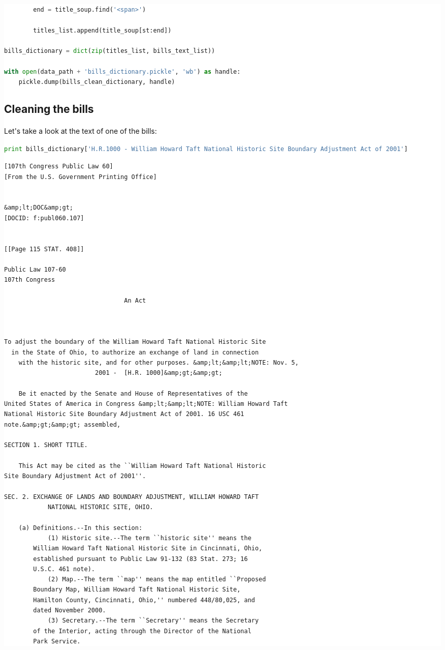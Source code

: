 ```python
        end = title_soup.find('<span>')
        
        titles_list.append(title_soup[st:end])

bills_dictionary = dict(zip(titles_list, bills_text_list))

with open(data_path + 'bills_dictionary.pickle', 'wb') as handle:
    pickle.dump(bills_clean_dictionary, handle)
```

## Cleaning the bills
Let's take a look at the text of one of the bills:

```python
print bills_dictionary['H.R.1000 - William Howard Taft National Historic Site Boundary Adjustment Act of 2001']
```
    
    [107th Congress Public Law 60]
    [From the U.S. Government Printing Office]
    
    
    &amp;lt;DOC&amp;gt;
    [DOCID: f:publ060.107]
    
    
    [[Page 115 STAT. 408]]
    
    Public Law 107-60
    107th Congress
    
                                     An Act
    
    
     
    To adjust the boundary of the William Howard Taft National Historic Site 
      in the State of Ohio, to authorize an exchange of land in connection 
        with the historic site, and for other purposes. &amp;lt;&amp;lt;NOTE: Nov. 5, 
                             2001 -  [H.R. 1000]&amp;gt;&amp;gt; 
    
        Be it enacted by the Senate and House of Representatives of the 
    United States of America in Congress &amp;lt;&amp;lt;NOTE: William Howard Taft 
    National Historic Site Boundary Adjustment Act of 2001. 16 USC 461 
    note.&amp;gt;&amp;gt; assembled,
    
    SECTION 1. SHORT TITLE.
    
        This Act may be cited as the ``William Howard Taft National Historic 
    Site Boundary Adjustment Act of 2001''.
    
    SEC. 2. EXCHANGE OF LANDS AND BOUNDARY ADJUSTMENT, WILLIAM HOWARD TAFT 
                NATIONAL HISTORIC SITE, OHIO.
    
        (a) Definitions.--In this section:
                (1) Historic site.--The term ``historic site'' means the 
            William Howard Taft National Historic Site in Cincinnati, Ohio, 
            established pursuant to Public Law 91-132 (83 Stat. 273; 16 
            U.S.C. 461 note).
                (2) Map.--The term ``map'' means the map entitled ``Proposed 
            Boundary Map, William Howard Taft National Historic Site, 
            Hamilton County, Cincinnati, Ohio,'' numbered 448/80,025, and 
            dated November 2000.
                (3) Secretary.--The term ``Secretary'' means the Secretary 
            of the Interior, acting through the Director of the National 
            Park Service.
    